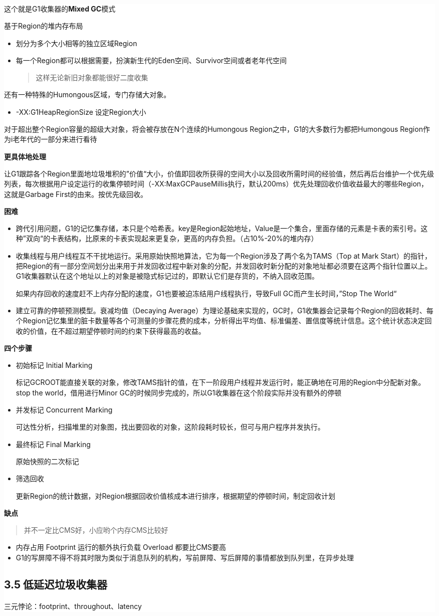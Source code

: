 这个就是G1收集器的**Mixed GC**模式

基于Region的堆内存布局

- 划分为多个大小相等的独立区域Region

- 每一个Region都可以根据需要，扮演新生代的Eden空间、Survivor空间或者老年代空间

  > 这样无论新旧对象都能很好二度收集

还有一种特殊的Humongous区域，专门存储大对象。

- -XX:G1HeapRegionSize 设定Region大小

对于超出整个Region容量的超级大对象，将会被存放在N个连续的Humongous Region之中，G1的大多数行为都把Humongous Region作为i老年代的一部分来进行看待

**更具体地处理**

让G1跟踪各个Region里面地垃圾堆积的”价值“大小，价值即回收所获得的空间大小以及回收所需时间的经验值，然后再后台维护一个优先级列表，每次根据用户设定运行的收集停顿时间（-XX:MaxGCPauseMillis执行，默认200ms）优先处理回收价值收益最大的哪些Region，这就是Garbage First的由来。按优先级回收。

**困难**

- 跨代引用问题，G1的记忆集存储，本只是个哈希表。key是Region起始地址，Value是一个集合，里面存储的元素是卡表的索引号。这种”双向“的卡表结构，比原来的卡表实现起来更复杂，更高的内存负担。（占10%-20%的堆内存）

- 收集线程与用户线程互不干扰地运行。采用原始快照地算法，它为每一个Region涉及了两个名为TAMS（Top at Mark Start）的指针，把Region的有一部分空间划分出来用于并发回收过程中新对象的分配，并发回收时新分配的对象地址都必须要在这两个指针位置以上。G1收集器默认在这个地址以上的对象是被隐式标记过的，即默认它们是存货的，不纳入回收范围。

  如果内存回收的速度赶不上内存分配的速度，G1也要被迫冻结用户线程执行，导致Full GC而产生长时间，”Stop The World“

- 建立可靠的停顿预测模型。衰减均值（Decaying Average）为理论基础来实现的，GC时，G1收集器会记录每个Region的回收耗时、每个Region记忆集里的脏卡数量等各个可测量的步骤花费的成本，分析得出平均值、标准偏差、置信度等统计信息。这个统计状态决定回收的价值，在不超过期望停顿时间的约束下获得最高的收益。

**四个步骤**

- 初始标记 Initial Marking

  标记GCROOT能直接关联的对象，修改TAMS指针的值，在下一阶段用户线程并发运行时，能正确地在可用的Region中分配新对象。stop the world，借用进行Minor GC的时候同步完成的，所以G1收集器在这个阶段实际并没有额外的停顿

- 并发标记 Concurrent Marking

  可达性分析，扫描堆里的对象图，找出要回收的对象，这阶段耗时较长，但可与用户程序并发执行。

- 最终标记 Final Marking

  原始快照的二次标记

- 筛选回收

  更新Region的统计数据，对Region根据回收价值核成本进行排序，根据期望的停顿时间，制定回收计划

**缺点**

> 并不一定比CMS好，小应哟个内存CMS比较好

- 内存占用 Footprint 运行的额外执行负载 Overload 都要比CMS要高
- G1的写屏障不得不将其时限为类似于消息队列的机构，写前屏障、写后屏障的事情都放到队列里，在异步处理

## 3.5 低延迟垃圾收集器

三元悖论：footprint、throughout、latency

